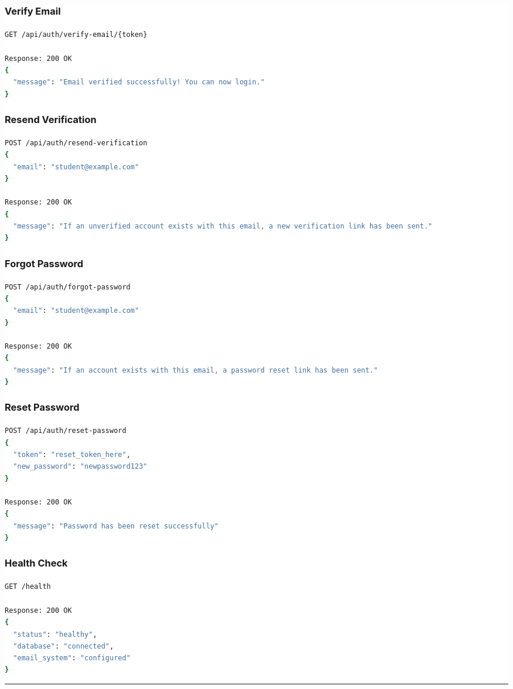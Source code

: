 ### Verify Email
```bash
GET /api/auth/verify-email/{token}

Response: 200 OK
{
  "message": "Email verified successfully! You can now login."
}
```

### Resend Verification
```bash
POST /api/auth/resend-verification
{
  "email": "student@example.com"
}

Response: 200 OK
{
  "message": "If an unverified account exists with this email, a new verification link has been sent."
}
```

### Forgot Password
```bash
POST /api/auth/forgot-password
{
  "email": "student@example.com"
}

Response: 200 OK
{
  "message": "If an account exists with this email, a password reset link has been sent."
}
```

### Reset Password
```bash
POST /api/auth/reset-password
{
  "token": "reset_token_here",
  "new_password": "newpassword123"
}

Response: 200 OK
{
  "message": "Password has been reset successfully"
}
```

### Health Check
```bash
GET /health

Response: 200 OK
{
  "status": "healthy",
  "database": "connected",
  "email_system": "configured"
}
```

---